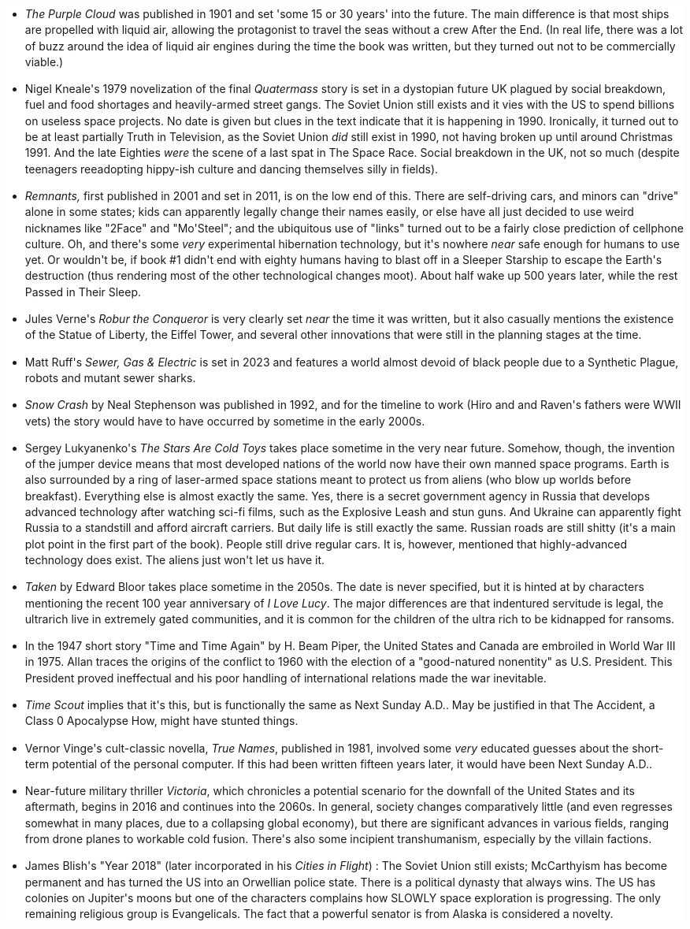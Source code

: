 -   _The Purple Cloud_ was published in 1901 and set 'some 15 or 30 years' into the future. The main difference is that most ships are propelled with liquid air, allowing the protagonist to travel the seas without a crew After the End. (In real life, there was a lot of buzz around the idea of liquid air engines during the time the book was written, but they turned out not to be commercially viable.)
-   Nigel Kneale's 1979 novelization of the final _Quatermass_ story is set in a dystopian future UK plagued by social breakdown, fuel and food shortages and heavily-armed street gangs. The Soviet Union still exists and it vies with the US to spend billions on useless space projects. No date is given but clues in the text indicate that it is happening in 1990. Ironically, it turned out to be at least partially Truth in Television, as the Soviet Union _did_ still exist in 1990, not having broken up until around Christmas 1991. And the late Eighties _were_ the scene of a last spat in The Space Race. Social breakdown in the UK, not so much (despite teenagers reeadopting hippy-ish culture and dancing themselves silly in fields).
-   _Remnants,_ first published in 2001 and set in 2011, is on the low end of this. There are self-driving cars, and minors can "drive" alone in some states; kids can apparently legally change their names easily, or else have all just decided to use weird nicknames like "2Face" and "Mo'Steel"; and the ubiquitous use of "links" turned out to be a fairly close prediction of cellphone culture. Oh, and there's some _very_ experimental hibernation technology, but it's nowhere _near_ safe enough for humans to use yet. Or wouldn't be, if book #1 didn't end with eighty humans having to blast off in a Sleeper Starship to escape the Earth's destruction (thus rendering most of the other technological changes moot). About half wake up 500 years later, while the rest Passed in Their Sleep.
-   Jules Verne's _Robur the Conqueror_ is very clearly set _near_ the time it was written, but it also casually mentions the existence of the Statue of Liberty, the Eiffel Tower, and several other innovations that were still in the planning stages at the time.
-   Matt Ruff's _Sewer, Gas & Electric_ is set in 2023 and features a world almost devoid of black people due to a Synthetic Plague, robots and mutant sewer sharks.
-   _Snow Crash_ by Neal Stephenson was published in 1992, and for the timeline to work (Hiro and and Raven's fathers were WWII vets) the story would have to have occurred by sometime in the early 2000s.
-   Sergey Lukyanenko's _The Stars Are Cold Toys_ takes place sometime in the very near future. Somehow, though, the invention of the jumper device means that most developed nations of the world now have their own manned space programs. Earth is also surrounded by a ring of laser-armed space stations meant to protect us from aliens (who blow up worlds before breakfast). Everything else is almost exactly the same. Yes, there is a secret government agency in Russia that develops advanced technology after watching sci-fi films, such as the Explosive Leash and stun guns. And Ukraine can apparently fight Russia to a standstill and afford aircraft carriers. But daily life is still exactly the same. Russian roads are still shitty (it's a main plot point in the first part of the book). People still drive regular cars. It is, however, mentioned that highly-advanced technology does exist. The aliens just won't let us have it.

-   _Taken_ by Edward Bloor takes place sometime in the 2050s. The date is never specified, but it is hinted at by characters mentioning the recent 100 year anniversary of _I Love Lucy_. The major differences are that indentured servitude is legal, the ultrarich live in extremely gated communities, and it is common for the children of the ultra rich to be kidnapped for ransoms.
-   In the 1947 short story "Time and Time Again" by H. Beam Piper, the United States and Canada are embroiled in World War III in 1975. Allan traces the origins of the conflict to 1960 with the election of a "good-natured nonentity" as U.S. President. This President proved ineffectual and his poor handling of international relations made the war inevitable.
-   _Time Scout_ implies that it's this, but is functionally the same as Next Sunday A.D.. May be justified in that The Accident, a Class 0 Apocalypse How, might have stunted things.
-   Vernor Vinge's cult-classic novella, _True Names_, published in 1981, involved some _very_ educated guesses about the short-term potential of the personal computer. If this had been written fifteen years later, it would have been Next Sunday A.D..
-   Near-future military thriller _Victoria_, which chronicles a potential scenario for the downfall of the United States and its aftermath, begins in 2016 and continues into the 2060s. In general, society changes comparatively little (and even regresses somewhat in many places, due to a collapsing global economy), but there are significant advances in various fields, ranging from drone planes to workable cold fusion. There's also some incipient transhumanism, especially by the villain factions.
-   James Blish's "Year 2018" (later incorporated in his _Cities in Flight_) : The Soviet Union still exists; McCarthyism has become permanent and has turned the US into an Orwellian police state. There is a political dynasty that always wins. The US has colonies on Jupiter's moons but one of the characters complains how SLOWLY space exploration is progressing. The only remaining religious group is Evangelicals. The fact that a powerful senator is from Alaska is considered a novelty.